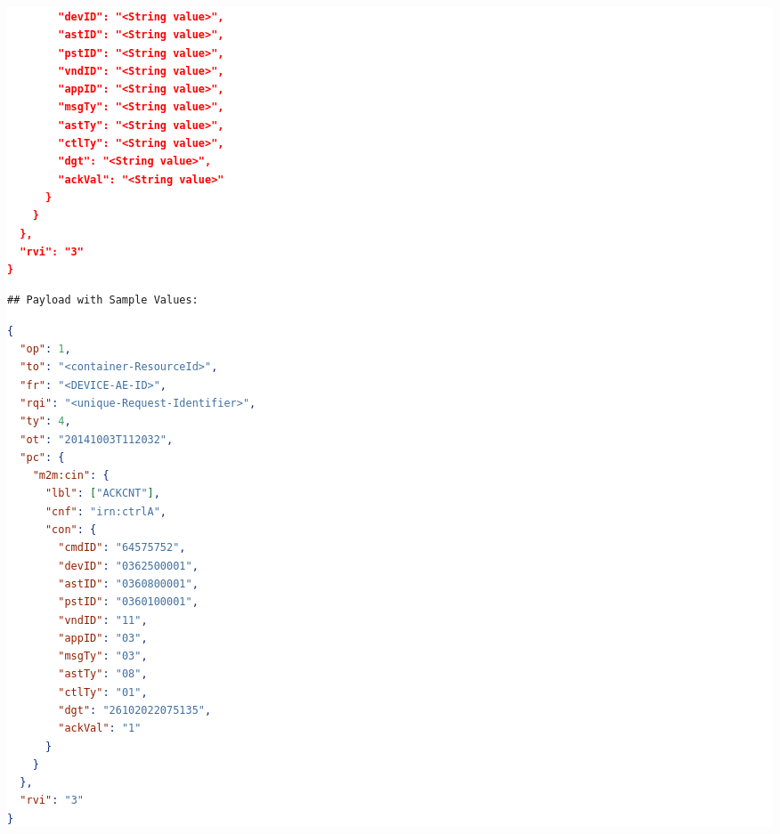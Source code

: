 ```json
        "devID": "<String value>",
        "astID": "<String value>",
        "pstID": "<String value>",
        "vndID": "<String value>",
        "appID": "<String value>",
        "msgTy": "<String value>",
        "astTy": "<String value>",
        "ctlTy": "<String value>",
        "dgt": "<String value>",
        "ackVal": "<String value>"
      }
    }
  },
  "rvi": "3"
}
```

```
## Payload with Sample Values:
```

```json
{
  "op": 1,
  "to": "<container-ResourceId>",
  "fr": "<DEVICE-AE-ID>",
  "rqi": "<unique-Request-Identifier>",
  "ty": 4,
  "ot": "20141003T112032",
  "pc": {
    "m2m:cin": {
      "lbl": ["ACKCNT"],
      "cnf": "irn:ctrlA",
      "con": {
        "cmdID": "64575752",
        "devID": "0362500001",
        "astID": "0360800001",
        "pstID": "0360100001",
        "vndID": "11",
        "appID": "03",
        "msgTy": "03",
        "astTy": "08",
        "ctlTy": "01",
        "dgt": "26102022075135",
        "ackVal": "1"
      }
    }
  },
  "rvi": "3"
}
```


